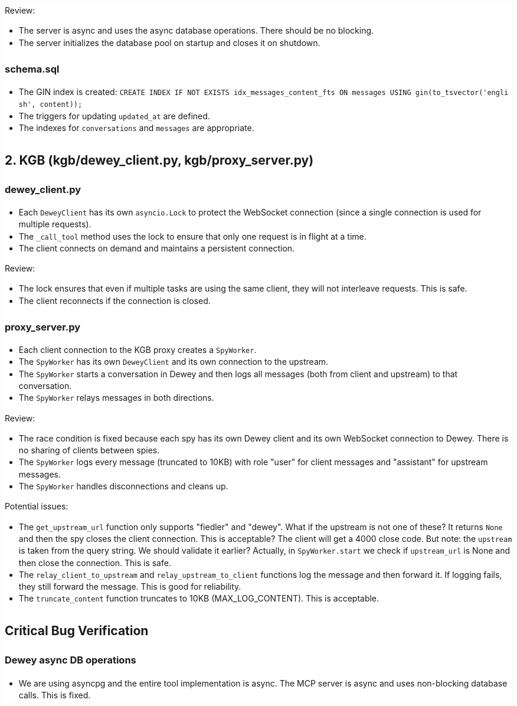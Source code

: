 Review:
- The server is async and uses the async database operations. There should be no blocking.
- The server initializes the database pool on startup and closes it on shutdown.

### schema.sql
- The GIN index is created: `CREATE INDEX IF NOT EXISTS idx_messages_content_fts ON messages USING gin(to_tsvector('english', content));`
- The triggers for updating `updated_at` are defined.
- The indexes for `conversations` and `messages` are appropriate.

## 2. KGB (kgb/dewey_client.py, kgb/proxy_server.py)

### dewey_client.py
- Each `DeweyClient` has its own `asyncio.Lock` to protect the WebSocket connection (since a single connection is used for multiple requests).
- The `_call_tool` method uses the lock to ensure that only one request is in flight at a time.
- The client connects on demand and maintains a persistent connection.

Review:
- The lock ensures that even if multiple tasks are using the same client, they will not interleave requests. This is safe.
- The client reconnects if the connection is closed.

### proxy_server.py
- Each client connection to the KGB proxy creates a `SpyWorker`.
- The `SpyWorker` has its own `DeweyClient` and its own connection to the upstream.
- The `SpyWorker` starts a conversation in Dewey and then logs all messages (both from client and upstream) to that conversation.
- The `SpyWorker` relays messages in both directions.

Review:
- The race condition is fixed because each spy has its own Dewey client and its own WebSocket connection to Dewey. There is no sharing of clients between spies.
- The `SpyWorker` logs every message (truncated to 10KB) with role "user" for client messages and "assistant" for upstream messages.
- The `SpyWorker` handles disconnections and cleans up.

Potential issues:
- The `get_upstream_url` function only supports "fiedler" and "dewey". What if the upstream is not one of these? It returns `None` and then the spy closes the client connection. This is acceptable? The client will get a 4000 close code. But note: the `upstream` is taken from the query string. We should validate it earlier? Actually, in `SpyWorker.start` we check if `upstream_url` is None and then close the connection. This is safe.
- The `relay_client_to_upstream` and `relay_upstream_to_client` functions log the message and then forward it. If logging fails, they still forward the message. This is good for reliability.
- The `truncate_content` function truncates to 10KB (MAX_LOG_CONTENT). This is acceptable.

## Critical Bug Verification

### Dewey async DB operations
- We are using asyncpg and the entire tool implementation is async. The MCP server is async and uses non-blocking database calls. This is fixed.
